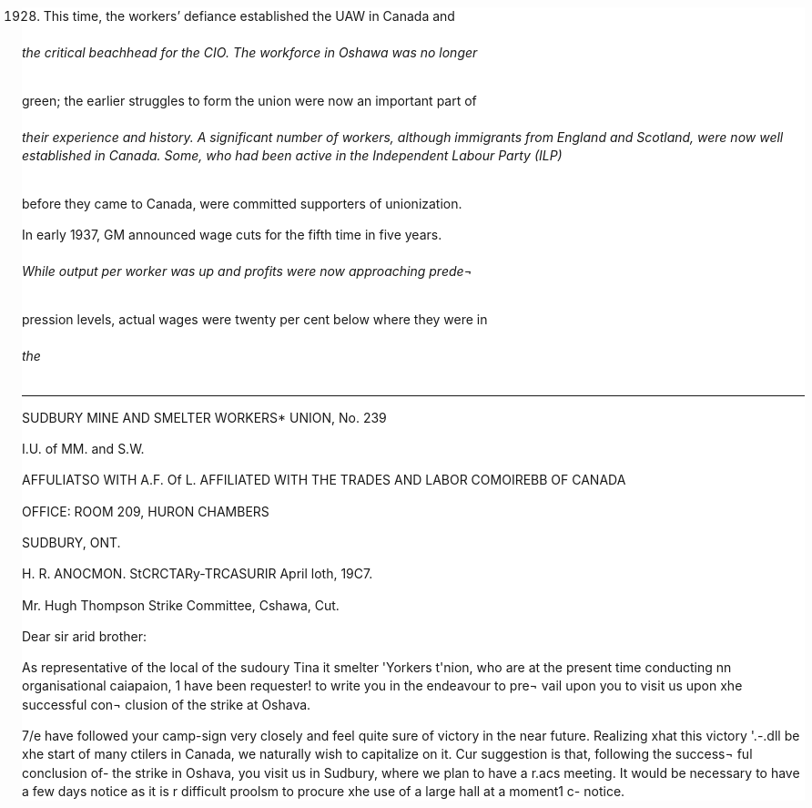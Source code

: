 1928. This time, the workers’ defiance established the UAW in Canada and
###### the critical beachhead for the CIO. The workforce in Oshawa was no longer
green; the earlier struggles to form the union were now an important part of
###### their experience and history. A significant number of workers, although immigrants from England and Scotland, were now well established in Canada. Some, who had been active in the Independent Labour Party (ILP)
before they came to Canada, were committed supporters of unionization.

In early 1937, GM announced wage cuts for the fifth time in five years.
###### While output per worker was up and profits were now approaching prede¬
pression levels, actual wages were twenty per cent below where they were in
###### the


-----

SUDBURY MINE AND SMELTER WORKERS* UNION, No. 239

I.U. of MM. and S.W.

AFFULIATSO WITH A.F. Of L. AFFILIATED WITH THE TRADES AND LABOR COMOIREBB OF CANADA

OFFICE: ROOM 209, HURON CHAMBERS

SUDBURY, ONT.

H. R. ANOCMON. StCRCTARy-TRCASURIR
April loth, 19C7.

Mr. Hugh Thompson
Strike Committee,
Cshawa, Cut.

Dear sir arid brother:

As representative of the local of the sudoury
Tina it smelter 'Yorkers t'nion, who are at the present
time conducting nn organisational caiapaion, 1 have
been requester! to write you in the endeavour to pre¬
vail upon you to visit us upon xhe successful con¬
clusion of the strike at Oshava.

7/e have followed your camp-sign very closely
and feel quite sure of victory in the near future.
Realizing xhat this victory '.-.dll be xhe start of many
ctilers in Canada, we naturally wish to capitalize
on it. Cur suggestion is that, following the success¬
ful conclusion of- the strike in Oshava, you visit us
in Sudbury, where we plan to have a r.acs meeting.
It would be necessary to have a few days notice as it
is r difficult proolsm to procure xhe use of a large
hall at a moment1 c- notice.
